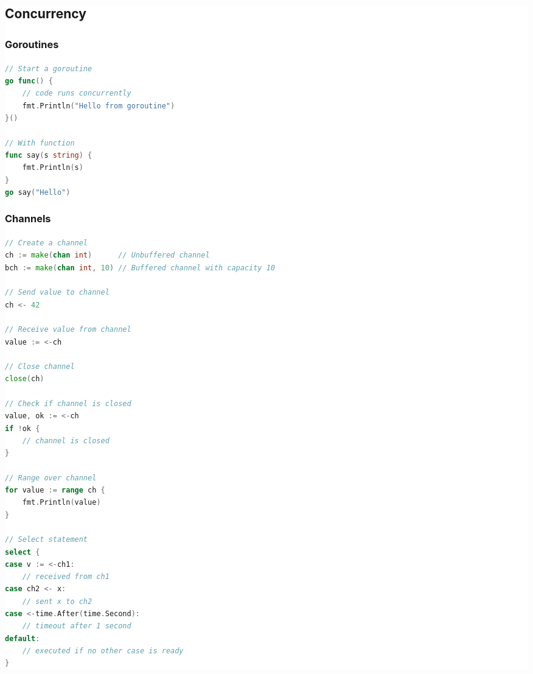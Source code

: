 ## Concurrency

### Goroutines
```go
// Start a goroutine
go func() {
    // code runs concurrently
    fmt.Println("Hello from goroutine")
}()

// With function
func say(s string) {
    fmt.Println(s)
}
go say("Hello")
```

### Channels
```go
// Create a channel
ch := make(chan int)      // Unbuffered channel
bch := make(chan int, 10) // Buffered channel with capacity 10

// Send value to channel
ch <- 42

// Receive value from channel
value := <-ch

// Close channel
close(ch)

// Check if channel is closed
value, ok := <-ch
if !ok {
    // channel is closed
}

// Range over channel
for value := range ch {
    fmt.Println(value)
}

// Select statement
select {
case v := <-ch1:
    // received from ch1
case ch2 <- x:
    // sent x to ch2
case <-time.After(time.Second):
    // timeout after 1 second
default:
    // executed if no other case is ready
}
```
